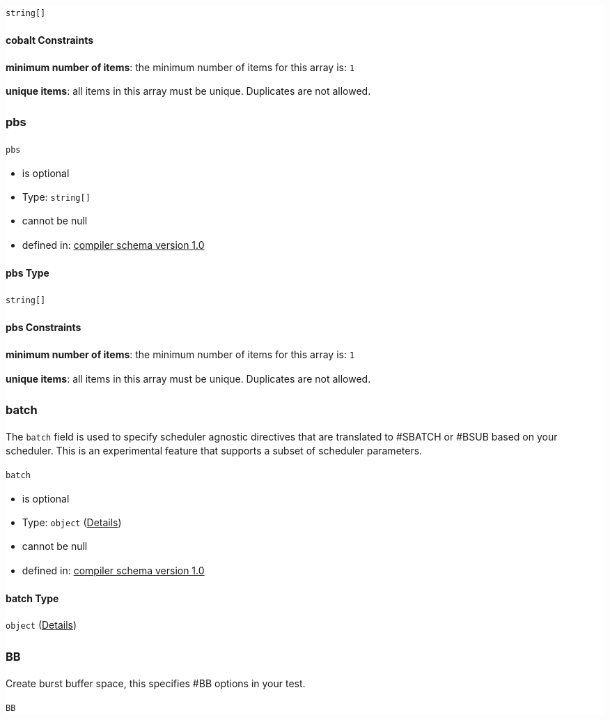 `string[]`

#### cobalt Constraints

**minimum number of items**: the minimum number of items for this array is: `1`

**unique items**: all items in this array must be unique. Duplicates are not allowed.

### pbs



`pbs`

*   is optional

*   Type: `string[]`

*   cannot be null

*   defined in: [compiler schema version 1.0](definitions-definitions-list_of_strings.md "compiler-v1.0.schema.json#/definitions/default_compiler_config/properties/pbs")

#### pbs Type

`string[]`

#### pbs Constraints

**minimum number of items**: the minimum number of items for this array is: `1`

**unique items**: all items in this array must be unique. Duplicates are not allowed.

### batch

The `batch` field is used to specify scheduler agnostic directives that are translated to #SBATCH or #BSUB based on your scheduler. This is an experimental feature that supports a subset of scheduler parameters.

`batch`

*   is optional

*   Type: `object` ([Details](definitions-definitions-batch.md))

*   cannot be null

*   defined in: [compiler schema version 1.0](definitions-definitions-batch.md "compiler-v1.0.schema.json#/definitions/default_compiler_config/properties/batch")

#### batch Type

`object` ([Details](definitions-definitions-batch.md))

### BB

Create burst buffer space, this specifies #BB options in your test.

`BB`
